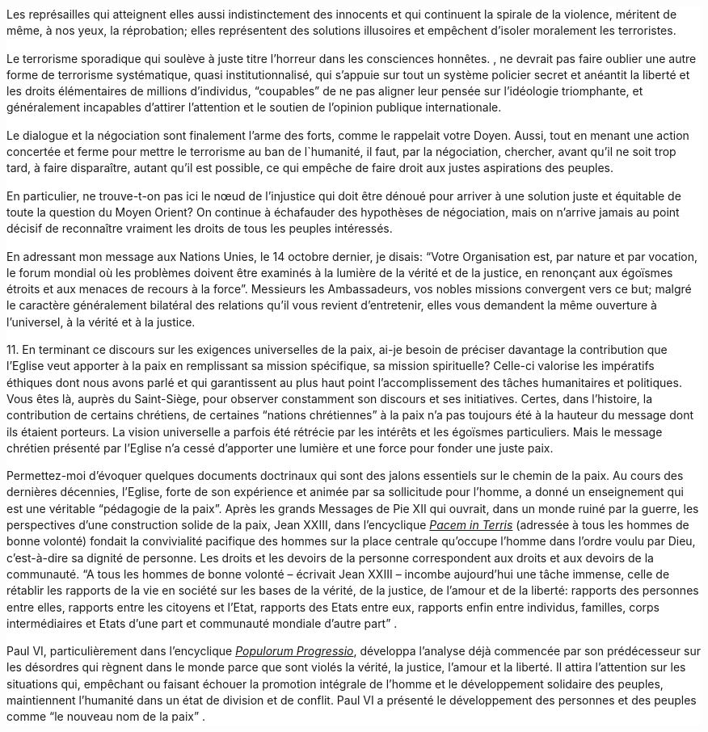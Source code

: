 Les représailles qui atteignent elles aussi indistinctement des innocents et qui continuent la spirale de la violence, méritent de même, à nos yeux, la réprobation; elles représentent des solutions illusoires et empêchent d’isoler moralement les terroristes.

Le terrorisme sporadique qui soulève à juste titre l’horreur dans les consciences honnêtes. , ne devrait pas faire oublier une autre forme de terrorisme systématique, quasi institutionnalisé, qui s’appuie sur tout un système policier secret et anéantit la liberté et les droits élémentaires de millions d’individus, “coupables” de ne pas aligner leur pensée sur l’idéologie triomphante, et généralement incapables d’attirer l’attention et le soutien de l’opinion publique internationale.

Le dialogue et la négociation sont finalement l’arme des forts, comme le rappelait votre Doyen. Aussi, tout en menant une action concertée et ferme pour mettre le terrorisme au ban de l\`humanité, il faut, par la négociation, chercher, avant qu’il ne soit trop tard, à faire disparaître, autant qu’il est possible, ce qui empêche de faire droit aux justes aspirations des peuples.

En particulier, ne trouve-t-on pas ici le nœud de l’injustice qui doit être dénoué pour arriver à une solution juste et équitable de toute la question du Moyen Orient? On continue à échafauder des hypothèses de négociation, mais on n’arrive jamais au point décisif de reconnaître vraiment les droits de tous les peuples intéressés.

En adressant mon message aux Nations Unies, le 14 octobre dernier, je disais: “Votre Organisation est, par nature et par vocation, le forum mondial où les problèmes doivent être examinés à la lumière de la vérité et de la justice, en renonçant aux égoïsmes étroits et aux menaces de recours à la force”. Messieurs les Ambassadeurs, vos nobles missions convergent vers ce but; malgré le caractère généralement bilatéral des relations qu’il vous revient d’entretenir, elles vous demandent la même ouverture à l’universel, à la vérité et à la justice.

11\. En terminant ce discours sur les exigences universelles de la paix, ai-je besoin de préciser davantage la contribution que l’Eglise veut apporter à la paix en remplissant sa mission spécifique, sa mission spirituelle? Celle-ci valorise les impératifs éthiques dont nous avons parlé et qui garantissent au plus haut point l’accomplissement des tâches humanitaires et politiques. Vous êtes là, auprès du Saint-Siège, pour observer constamment son discours et ses initiatives. Certes, dans l’histoire, la contribution de certains chrétiens, de certaines “nations chrétiennes” à la paix n’a pas toujours été à la hauteur du message dont ils étaient porteurs. La vision universelle a parfois été rétrécie par les intérêts et les égoïsmes particuliers. Mais le message chrétien présenté par l’Eglise n’a cessé d’apporter une lumière et une force pour fonder une juste paix.

Permettez-moi d’évoquer quelques documents doctrinaux qui sont des jalons essentiels sur le chemin de la paix. Au cours des dernières décennies, l’Eglise, forte de son expérience et animée par sa sollicitude pour l’homme, a donné un enseignement qui est une véritable “pédagogie de la paix”. Après les grands Messages de Pie XII qui ouvrait, dans un monde ruiné par la guerre, les perspectives d’une construction solide de la paix, Jean XXIII, dans l’encyclique *[Pacem in Terris](/content/john-xxiii/fr/encyclicals/documents/hf_j-xxiii_enc_11041963_pacem.html)* (adressée à tous les hommes de bonne volonté) fondait la convivialité pacifique des hommes sur la place centrale qu’occupe l’homme dans l’ordre voulu par Dieu, c’est-à-dire sa dignité de personne. Les droits et les devoirs de la personne correspondent aux droits et aux devoirs de la communauté. “A tous les hommes de bonne volonté – écrivait Jean XXIII – incombe aujourd’hui une tâche immense, celle de rétablir les rapports de la vie en société sur les bases de la vérité, de la justice, de l’amour et de la liberté: rapports des personnes entre elles, rapports entre les citoyens et l’Etat, rapports des Etats entre eux, rapports enfin entre individus, familles, corps intermédiaires et Etats d’une part et communauté mondiale d’autre part” .

Paul VI, particulièrement dans l’encyclique *[Populorum Progressio](/content/paul-vi/fr/encyclicals/documents/hf_p-vi_enc_26031967_populorum.html)*, développa l’analyse déjà commencée par son prédécesseur sur les désordres qui règnent dans le monde parce que sont violés la vérité, la justice, l’amour et la liberté. Il attira l’attention sur les situations qui, empêchant ou faisant échouer la promotion intégrale de l’homme et le développement solidaire des peuples, maintiennent l’humanité dans un état de division et de conflit. Paul VI a présenté le développement des personnes et des peuples comme “le nouveau nom de la paix” .
